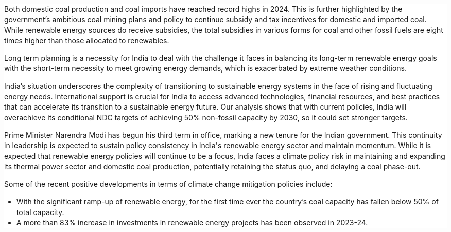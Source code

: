 Both domestic coal production and coal imports have reached record highs in 2024. This is further highlighted by the government’s ambitious coal mining plans and policy to continue subsidy and tax incentives for domestic and imported coal. While renewable energy sources do receive subsidies, the total subsidies in various forms for coal and other fossil fuels are eight times higher than those allocated to renewables.

Long term planning is a necessity for India to deal with the challenge it faces in balancing its long-term renewable energy goals with the short-term necessity to meet growing energy demands, which is exacerbated by extreme weather conditions.

India’s situation underscores the complexity of transitioning to sustainable energy systems in the face of rising and fluctuating energy needs. International support is crucial for India to access advanced technologies, financial resources, and best practices that can accelerate its transition to a sustainable energy future. Our analysis shows that with current policies, India will overachieve its conditional NDC targets of achieving 50% non-fossil capacity by 2030, so it could set stronger targets.

Prime Minister Narendra Modi has begun his third term in office, marking a new tenure for the Indian government. This continuity in leadership is expected to sustain policy consistency in India's renewable energy sector and maintain momentum. While it is expected that renewable energy policies will continue to be a focus, India faces a climate policy risk in maintaining and expanding its thermal power sector and domestic coal production, potentially retaining the status quo, and delaying a coal phase-out.

Some of the recent positive developments in terms of climate change mitigation policies include:

- With the significant ramp-up of renewable energy, for the first time ever the country’s coal capacity has fallen below 50% of total capacity.
- A more than 83% increase in investments in renewable energy projects has been observed in 2023-24.
